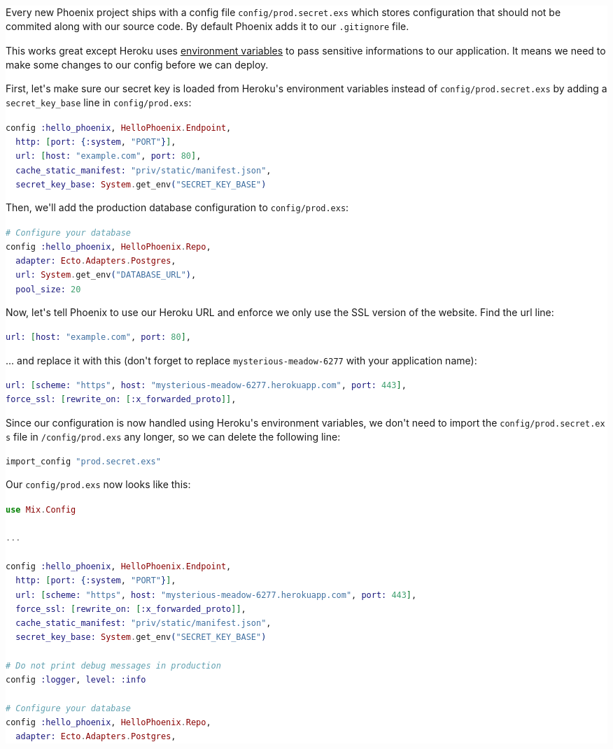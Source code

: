 Every new Phoenix project ships with a config file `config/prod.secret.exs` which stores configuration that should not be commited along with our source code. By default Phoenix adds it to our `.gitignore` file.

This works great except Heroku uses [environment variables](https://devcenter.heroku.com/articles/config-vars) to pass sensitive informations to our application. It means we need to make some changes to our config before we can deploy.

First, let's make sure our secret key is loaded from Heroku's environment variables instead of `config/prod.secret.exs` by adding a `secret_key_base` line  in `config/prod.exs`:

```elixir
config :hello_phoenix, HelloPhoenix.Endpoint,
  http: [port: {:system, "PORT"}],
  url: [host: "example.com", port: 80],
  cache_static_manifest: "priv/static/manifest.json",
  secret_key_base: System.get_env("SECRET_KEY_BASE")
```

Then, we'll add the production database configuration to `config/prod.exs`:

```elixir
# Configure your database
config :hello_phoenix, HelloPhoenix.Repo,
  adapter: Ecto.Adapters.Postgres,
  url: System.get_env("DATABASE_URL"),
  pool_size: 20
```

Now, let's tell Phoenix to use our Heroku URL and enforce we only use the SSL version of the website. Find the url line:

```elixir
url: [host: "example.com", port: 80],
```

... and replace it with this (don't forget to replace `mysterious-meadow-6277` with your application name):

```elixir
url: [scheme: "https", host: "mysterious-meadow-6277.herokuapp.com", port: 443],
force_ssl: [rewrite_on: [:x_forwarded_proto]],
```

Since our configuration is now handled using Heroku's environment variables, we don't need to import the `config/prod.secret.exs` file in `/config/prod.exs` any longer, so we can delete the following line:

```elixir
import_config "prod.secret.exs"
```

Our `config/prod.exs` now looks like this:

```elixir
use Mix.Config

...

config :hello_phoenix, HelloPhoenix.Endpoint,
  http: [port: {:system, "PORT"}],
  url: [scheme: "https", host: "mysterious-meadow-6277.herokuapp.com", port: 443],
  force_ssl: [rewrite_on: [:x_forwarded_proto]],
  cache_static_manifest: "priv/static/manifest.json",
  secret_key_base: System.get_env("SECRET_KEY_BASE")

# Do not print debug messages in production
config :logger, level: :info

# Configure your database
config :hello_phoenix, HelloPhoenix.Repo,
  adapter: Ecto.Adapters.Postgres,
```